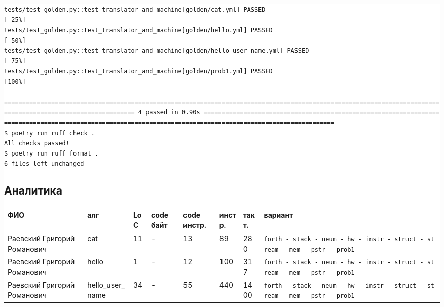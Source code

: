 ```shell
tests/test_golden.py::test_translator_and_machine[golden/cat.yml] PASSED                                                                                                                                                                                                                                                             [ 25%] 
tests/test_golden.py::test_translator_and_machine[golden/hello.yml] PASSED                                                                                                                                                                                                                                                           [ 50%]
tests/test_golden.py::test_translator_and_machine[golden/hello_user_name.yml] PASSED                                                                                                                                                                                                                                                 [ 75%]
tests/test_golden.py::test_translator_and_machine[golden/prob1.yml] PASSED                                                                                                                                                                                                                                                           [100%]

============================================================================================================================================================ 4 passed in 0.90s ============================================================================================================================================================ 
$ poetry run ruff check .
All checks passed!
$ poetry run ruff format .
6 files left unchanged
```

## Аналитика

| ФИО                         | алг             | LoC | code байт | code инстр. | инстр. | такт. | вариант                                                                    |
|:----------------------------|:----------------|:----|:----------|:------------|:-------|:------|:---------------------------------------------------------------------------|
| Раевский Григорий Романович | cat             | 11  | -         | 13          | 89     | 280   | `forth - stack - neum - hw - instr - struct - stream - mem - pstr - prob1` |
| Раевский Григорий Романович | hello           | 1   | -         | 12          | 100    | 317   | `forth - stack - neum - hw - instr - struct - stream - mem - pstr - prob1` |
| Раевский Григорий Романович | hello_user_name | 34  | -         | 55          | 440    | 1400  | `forth - stack - neum - hw - instr - struct - stream - mem - pstr - prob1` |

